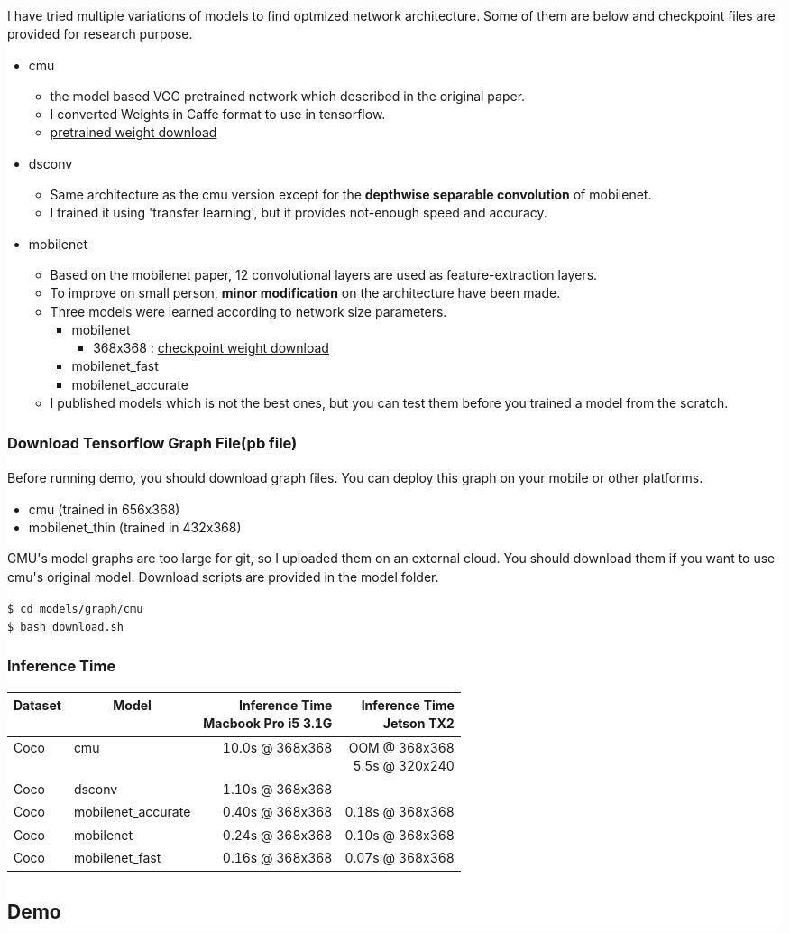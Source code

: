 I have tried multiple variations of models to find optmized network architecture. Some of them are below and checkpoint files are provided for research purpose. 

- cmu 
  - the model based VGG pretrained network which described in the original paper.
  - I converted Weights in Caffe format to use in tensorflow.
  - [pretrained weight download](https://www.dropbox.com/s/xh5s7sb7remu8tx/openpose_coco.npy?dl=0)
  
- dsconv
  - Same architecture as the cmu version except for the **depthwise separable convolution** of mobilenet.
  - I trained it using 'transfer learning', but it provides not-enough speed and accuracy.
  
- mobilenet
  - Based on the mobilenet paper, 12 convolutional layers are used as feature-extraction layers.
  - To improve on small person, **minor modification** on the architecture have been made.
  - Three models were learned according to network size parameters.
    - mobilenet
      - 368x368 : [checkpoint weight download](https://www.dropbox.com/s/09xivpuboecge56/mobilenet_0.75_0.50_model-388003.zip?dl=0)
    - mobilenet_fast
    - mobilenet_accurate
  - I published models which is not the best ones, but you can test them before you trained a model from the scratch.

### Download Tensorflow Graph File(pb file)

Before running demo, you should download graph files. You can deploy this graph on your mobile or other platforms.

- cmu (trained in 656x368)
- mobilenet_thin (trained in 432x368)

CMU's model graphs are too large for git, so I uploaded them on an external cloud. You should download them if you want to use cmu's original model. Download scripts are provided in the model folder.

```
$ cd models/graph/cmu
$ bash download.sh
```

### Inference Time

| Dataset | Model              | Inference Time<br/>Macbook Pro i5 3.1G | Inference Time<br/>Jetson TX2  |
|---------|--------------------|----------------:|----------------:|
| Coco    | cmu                | 10.0s @ 368x368 | OOM   @ 368x368<br/> 5.5s  @ 320x240|
| Coco    | dsconv             | 1.10s @ 368x368 |
| Coco    | mobilenet_accurate | 0.40s @ 368x368 | 0.18s @ 368x368 |
| Coco    | mobilenet          | 0.24s @ 368x368 | 0.10s @ 368x368 |
| Coco    | mobilenet_fast     | 0.16s @ 368x368 | 0.07s @ 368x368 |

## Demo
